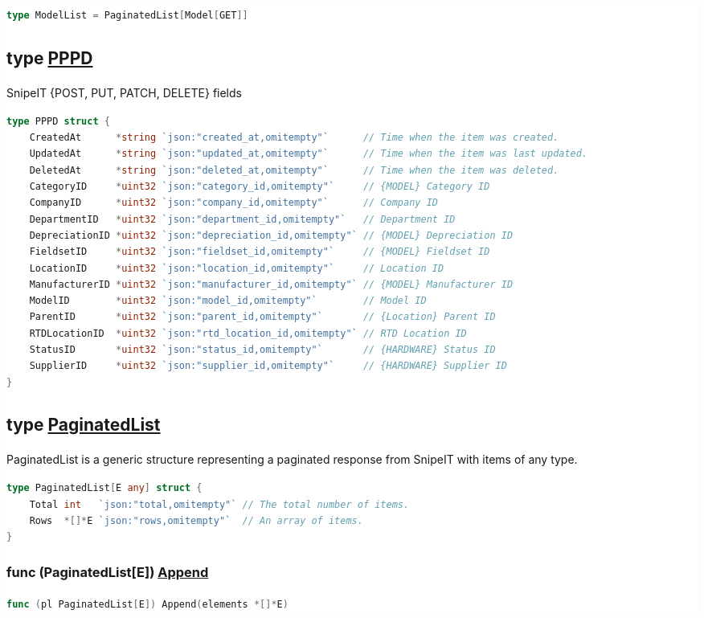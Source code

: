 ```go
type ModelList = PaginatedList[Model[GET]]
```

<a name="PPPD"></a>
## type [PPPD](<https://github.com/gemini-oss/rego/blob/main/pkg/snipeit/entities.go#L138-L154>)

SnipeIT \{POST, PUT, PATCH, DELETE\} fields

```go
type PPPD struct {
    CreatedAt      *string `json:"created_at,omitempty"`      // Time when the item was created.
    UpdatedAt      *string `json:"updated_at,omitempty"`      // Time when the item was last updated.
    DeletedAt      *string `json:"deleted_at,omitempty"`      // Time when the item was deleted.
    CategoryID     *uint32 `json:"category_id,omitempty"`     // {MODEL} Category ID
    CompanyID      *uint32 `json:"company_id,omitempty"`      // Company ID
    DepartmentID   *uint32 `json:"department_id,omitempty"`   // Department ID
    DepreciationID *uint32 `json:"depreciation_id,omitempty"` // {MODEL} Depreciation ID
    FieldsetID     *uint32 `json:"fieldset_id,omitempty"`     // {MODEL} Fieldset ID
    LocationID     *uint32 `json:"location_id,omitempty"`     // Location ID
    ManufacturerID *uint32 `json:"manufacturer_id,omitempty"` // {MODEL} Manufacturer ID
    ModelID        *uint32 `json:"model_id,omitempty"`        // Model ID
    ParentID       *uint32 `json:"parent_id,omitempty"`       // {Location} Parent ID
    RTDLocationID  *uint32 `json:"rtd_location_id,omitempty"` // RTD Location ID
    StatusID       *uint32 `json:"status_id,omitempty"`       // {HARDWARE} Status ID
    SupplierID     *uint32 `json:"supplier_id,omitempty"`     // {HARDWARE} Supplier ID
}
```

<a name="PaginatedList"></a>
## type [PaginatedList](<https://github.com/gemini-oss/rego/blob/main/pkg/snipeit/entities.go#L37-L40>)

PaginatedList is a generic structure representing a paginated response from SnipeIT with items of any type.

```go
type PaginatedList[E any] struct {
    Total int   `json:"total,omitempty"` // The total number of items.
    Rows  *[]*E `json:"rows,omitempty"`  // An array of items.
}
```

<a name="PaginatedList[E].Append"></a>
### func \(PaginatedList\[E\]\) [Append](<https://github.com/gemini-oss/rego/blob/main/pkg/snipeit/entities.go#L46>)

```go
func (pl PaginatedList[E]) Append(elements *[]*E)
```

